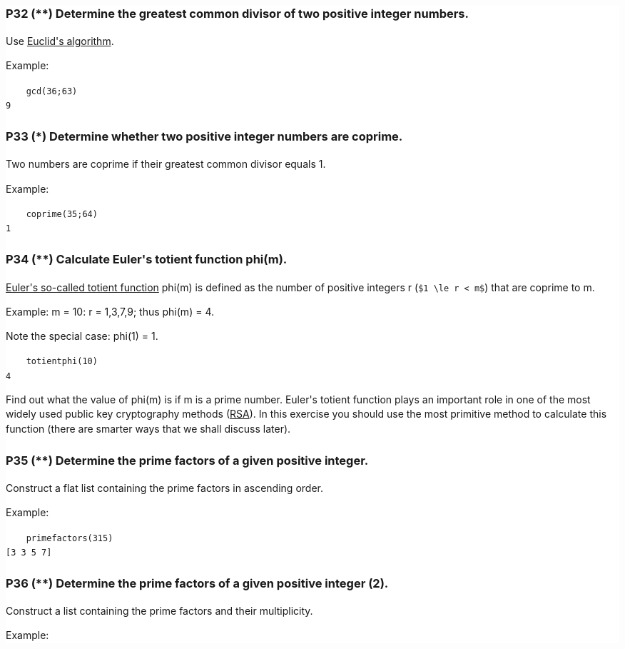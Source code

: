 ### P32 (**) Determine the greatest common divisor of two positive integer numbers.

Use [Euclid's algorithm](https://en.wikipedia.org/wiki/Euclidean_algorithm).

Example:

		gcd(36;63)
	9

### P33 (*) Determine whether two positive integer numbers are coprime.

Two numbers are coprime if their greatest common divisor equals 1.

Example:

		coprime(35;64)
	1

### P34 (**) Calculate Euler's totient function phi(m).

[Euler's so-called totient function](https://en.wikipedia.org/wiki/Euler's_totient_function)
phi(m) is defined as the number of positive integers r (`$1 \le r < m$`) that
are coprime to m.

Example: m = 10: r = 1,3,7,9; thus phi(m) = 4.

Note the special case: phi(1) = 1.

		totientphi(10)
	4

Find out what the value of phi(m) is if m is a prime
number. Euler's totient function plays an important role in
one of the most widely used public key cryptography methods
([RSA](https://en.wikipedia.org/wiki/RSA_(cryptosystem))). In this
exercise you should use the most primitive method to calculate this
function (there are smarter ways that we shall discuss later).

### P35 (**) Determine the prime factors of a given positive integer.

Construct a flat list containing the prime factors in ascending order.

Example:

		primefactors(315)
	[3 3 5 7]

### P36 (**) Determine the prime factors of a given positive integer (2).

Construct a list containing the prime factors and their multiplicity.

Example:
